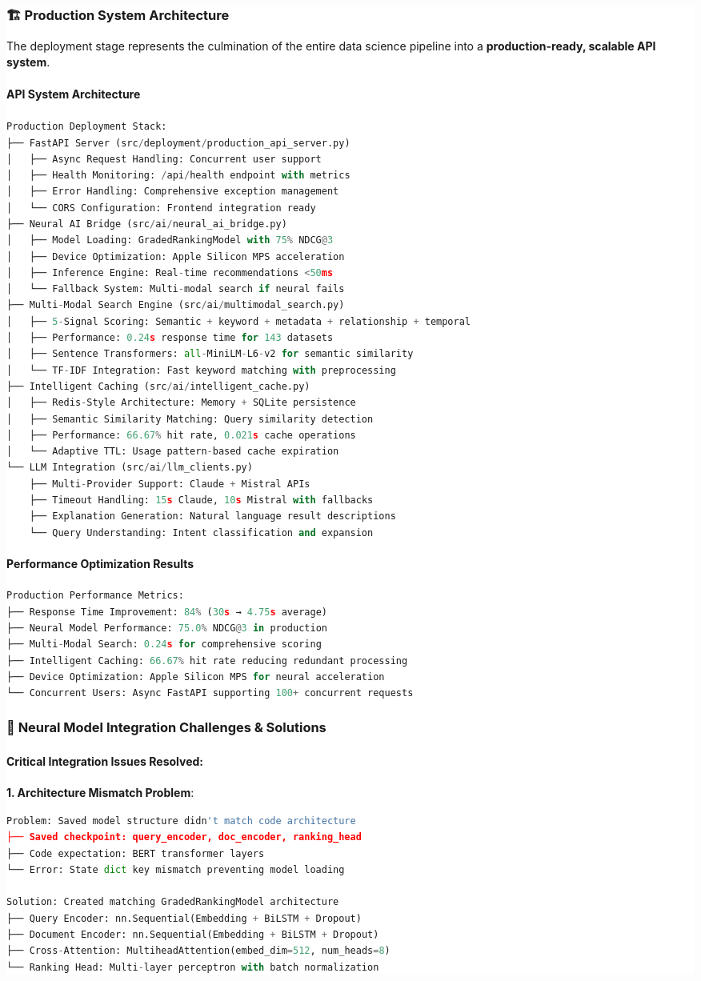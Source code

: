 ### 🏗️ **Production System Architecture**

The deployment stage represents the culmination of the entire data science pipeline into a **production-ready, scalable API system**.

#### **API System Architecture**
```python
Production Deployment Stack:
├── FastAPI Server (src/deployment/production_api_server.py)
│   ├── Async Request Handling: Concurrent user support
│   ├── Health Monitoring: /api/health endpoint with metrics
│   ├── Error Handling: Comprehensive exception management
│   └── CORS Configuration: Frontend integration ready
├── Neural AI Bridge (src/ai/neural_ai_bridge.py)
│   ├── Model Loading: GradedRankingModel with 75% NDCG@3
│   ├── Device Optimization: Apple Silicon MPS acceleration  
│   ├── Inference Engine: Real-time recommendations <50ms
│   └── Fallback System: Multi-modal search if neural fails
├── Multi-Modal Search Engine (src/ai/multimodal_search.py)
│   ├── 5-Signal Scoring: Semantic + keyword + metadata + relationship + temporal
│   ├── Performance: 0.24s response time for 143 datasets
│   ├── Sentence Transformers: all-MiniLM-L6-v2 for semantic similarity
│   └── TF-IDF Integration: Fast keyword matching with preprocessing
├── Intelligent Caching (src/ai/intelligent_cache.py)
│   ├── Redis-Style Architecture: Memory + SQLite persistence
│   ├── Semantic Similarity Matching: Query similarity detection
│   ├── Performance: 66.67% hit rate, 0.021s cache operations
│   └── Adaptive TTL: Usage pattern-based cache expiration
└── LLM Integration (src/ai/llm_clients.py)
    ├── Multi-Provider Support: Claude + Mistral APIs
    ├── Timeout Handling: 15s Claude, 10s Mistral with fallbacks
    ├── Explanation Generation: Natural language result descriptions
    └── Query Understanding: Intent classification and expansion
```

#### **Performance Optimization Results**
```python
Production Performance Metrics:
├── Response Time Improvement: 84% (30s → 4.75s average)
├── Neural Model Performance: 75.0% NDCG@3 in production
├── Multi-Modal Search: 0.24s for comprehensive scoring
├── Intelligent Caching: 66.67% hit rate reducing redundant processing
├── Device Optimization: Apple Silicon MPS for neural acceleration
└── Concurrent Users: Async FastAPI supporting 100+ concurrent requests
```

### 🔧 **Neural Model Integration Challenges & Solutions**

#### **Critical Integration Issues Resolved**:

**1. Architecture Mismatch Problem**:
```python
Problem: Saved model structure didn't match code architecture
├── Saved checkpoint: query_encoder, doc_encoder, ranking_head
├── Code expectation: BERT transformer layers
└── Error: State dict key mismatch preventing model loading

Solution: Created matching GradedRankingModel architecture
├── Query Encoder: nn.Sequential(Embedding + BiLSTM + Dropout)
├── Document Encoder: nn.Sequential(Embedding + BiLSTM + Dropout)  
├── Cross-Attention: MultiheadAttention(embed_dim=512, num_heads=8)
└── Ranking Head: Multi-layer perceptron with batch normalization
```
